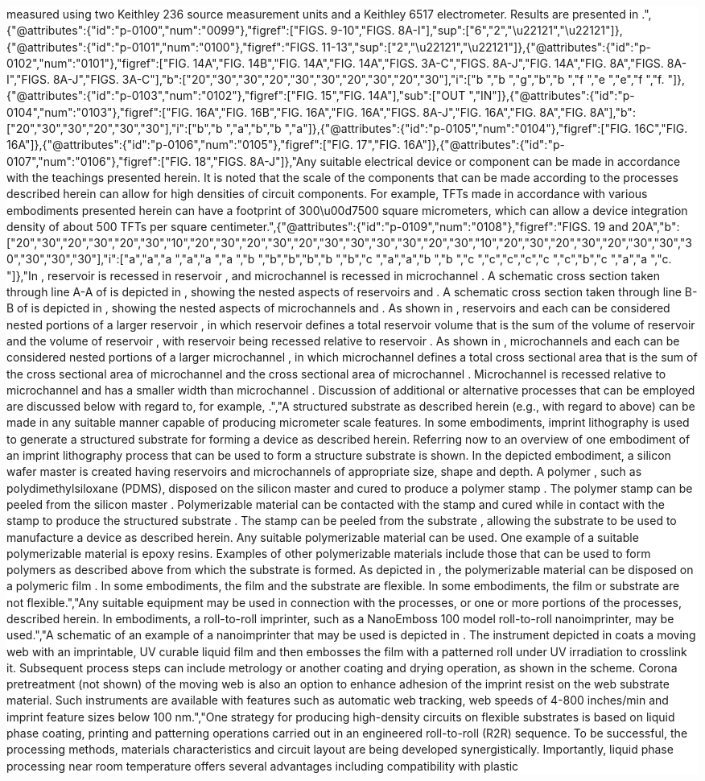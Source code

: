 measured using two Keithley 236 source measurement units and a Keithley 6517 electrometer. Results are presented in .",{"@attributes":{"id":"p-0100","num":"0099"},"figref":["FIGS. 9-10","FIGS. 8A-I"],"sup":["6","2","\u22121","\u22121"]},{"@attributes":{"id":"p-0101","num":"0100"},"figref":"FIGS. 11-13","sup":["2","\u22121","\u22121"]},{"@attributes":{"id":"p-0102","num":"0101"},"figref":["FIG. 14A","FIG. 14B","FIG. 14A","FIG. 14A","FIGS. 3A-C","FIGS. 8A-J","FIG. 14A","FIG. 8A","FIGS. 8A-I","FIGS. 8A-J","FIGS. 3A-C"],"b":["20","30","30","20","30","30","20","30","20","30"],"i":["b ","b ","g","b","b ","f ","e ","e","f ","f. "]},{"@attributes":{"id":"p-0103","num":"0102"},"figref":["FIG. 15","FIG. 14A"],"sub":["OUT ","IN"]},{"@attributes":{"id":"p-0104","num":"0103"},"figref":["FIG. 16A","FIG. 16B","FIG. 16A","FIG. 16A","FIGS. 8A-J","FIG. 16A","FIG. 8A","FIG. 8A"],"b":["20","30","30","20","30","30"],"i":["b","b ","a","b","b ","a"]},{"@attributes":{"id":"p-0105","num":"0104"},"figref":["FIG. 16C","FIG. 16A"]},{"@attributes":{"id":"p-0106","num":"0105"},"figref":["FIG. 17","FIG. 16A"]},{"@attributes":{"id":"p-0107","num":"0106"},"figref":["FIG. 18","FIGS. 8A-J"]},"Any suitable electrical device or component can be made in accordance with the teachings presented herein. It is noted that the scale of the components that can be made according to the processes described herein can allow for high densities of circuit components. For example, TFTs made in accordance with various embodiments presented herein can have a footprint of 300\u00d7500 square micrometers, which can allow a device integration density of about 500 TFTs per square centimeter.",{"@attributes":{"id":"p-0109","num":"0108"},"figref":"FIGS. 19 and 20A","b":["20","30","20","30","20","30","10","20","30","20","30","20","30","30","30","30","20","30","10","20","30","20","30","20","30","30","30","30","30","30"],"i":["a","a","a ","a","a ","a ","b ","b","b","b","b ","b","c ","a","a","b ","b ","c ","c","c","c","c ","c","b","c ","a","a ","c. "]},"In , reservoir is recessed in reservoir , and microchannel is recessed in microchannel . A schematic cross section taken through line A-A of  is depicted in , showing the nested aspects of reservoirs and . A schematic cross section taken through line B-B of  is depicted in , showing the nested aspects of microchannels and . As shown in , reservoirs and each can be considered nested portions of a larger reservoir , in which reservoir  defines a total reservoir volume that is the sum of the volume of reservoir and the volume of reservoir , with reservoir being recessed relative to reservoir . As shown in , microchannels and each can be considered nested portions of a larger microchannel , in which microchannel  defines a total cross sectional area that is the sum of the cross sectional area of microchannel and the cross sectional area of microchannel . Microchannel is recessed relative to microchannel and has a smaller width than microchannel . Discussion of additional or alternative processes that can be employed are discussed below with regard to, for example, .","A structured substrate as described herein (e.g., with regard to  above) can be made in any suitable manner capable of producing micrometer scale features. In some embodiments, imprint lithography is used to generate a structured substrate for forming a device as described herein. Referring now to  an overview of one embodiment of an imprint lithography process that can be used to form a structure substrate is shown. In the depicted embodiment, a silicon wafer master  is created having reservoirs and microchannels of appropriate size, shape and depth. A polymer , such as polydimethylsiloxane (PDMS), disposed on the silicon master  and cured to produce a polymer stamp . The polymer stamp  can be peeled from the silicon master . Polymerizable material  can be contacted with the stamp  and cured while in contact with the stamp  to produce the structured substrate . The stamp  can be peeled from the substrate , allowing the substrate to be used to manufacture a device as described herein. Any suitable polymerizable material  can be used. One example of a suitable polymerizable material is epoxy resins. Examples of other polymerizable materials include those that can be used to form polymers as described above from which the substrate is formed. As depicted in , the polymerizable material  can be disposed on a polymeric film . In some embodiments, the film  and the substrate  are flexible. In some embodiments, the film  or substrate  are not flexible.","Any suitable equipment may be used in connection with the processes, or one or more portions of the processes, described herein. In embodiments, a roll-to-roll imprinter, such as a NanoEmboss 100 model roll-to-roll nanoimprinter, may be used.","A schematic of an example of a nanoimprinter that may be used is depicted in . The instrument depicted in  coats a moving web with an imprintable, UV curable liquid film and then embosses the film with a patterned roll under UV irradiation to crosslink it. Subsequent process steps can include metrology or another coating and drying operation, as shown in the scheme. Corona pretreatment (not shown) of the moving web is also an option to enhance adhesion of the imprint resist on the web substrate material. Such instruments are available with features such as automatic web tracking, web speeds of 4-800 inches\/min and imprint feature sizes below 100 nm.","One strategy for producing high-density circuits on flexible substrates is based on liquid phase coating, printing and patterning operations carried out in an engineered roll-to-roll (R2R) sequence. To be successful, the processing methods, materials characteristics and circuit layout are being developed synergistically. Importantly, liquid phase processing near room temperature offers several advantages including compatibility with plastic